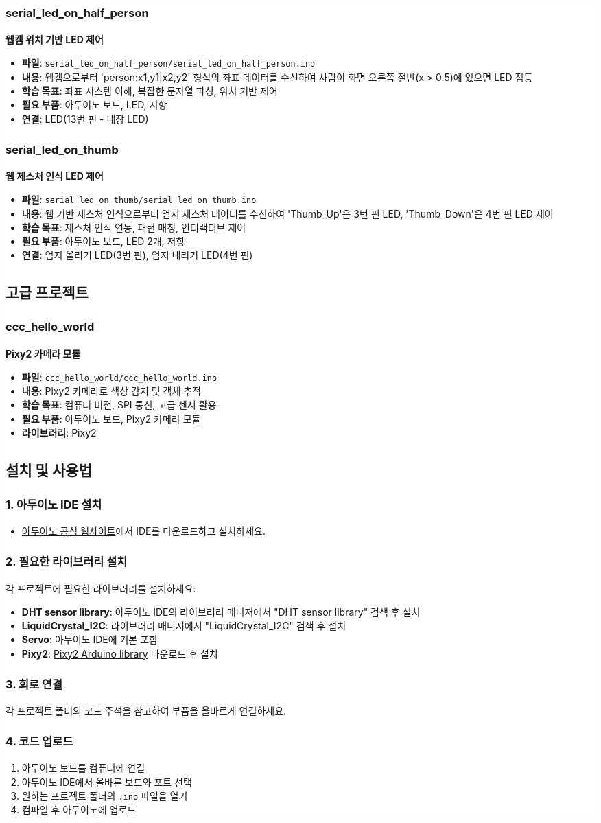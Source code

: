 ### serial_led_on_half_person
**웹캠 위치 기반 LED 제어**
- **파일**: `serial_led_on_half_person/serial_led_on_half_person.ino`
- **내용**: 웹캠으로부터 'person:x1,y1|x2,y2' 형식의 좌표 데이터를 수신하여 사람이 화면 오른쪽 절반(x > 0.5)에 있으면 LED 점등
- **학습 목표**: 좌표 시스템 이해, 복잡한 문자열 파싱, 위치 기반 제어
- **필요 부품**: 아두이노 보드, LED, 저항
- **연결**: LED(13번 핀 - 내장 LED)

### serial_led_on_thumb
**웹 제스처 인식 LED 제어**
- **파일**: `serial_led_on_thumb/serial_led_on_thumb.ino`
- **내용**: 웹 기반 제스처 인식으로부터 엄지 제스처 데이터를 수신하여 'Thumb_Up'은 3번 핀 LED, 'Thumb_Down'은 4번 핀 LED 제어
- **학습 목표**: 제스처 인식 연동, 패턴 매칭, 인터랙티브 제어
- **필요 부품**: 아두이노 보드, LED 2개, 저항
- **연결**: 엄지 올리기 LED(3번 핀), 엄지 내리기 LED(4번 핀)

## 고급 프로젝트

### ccc_hello_world
**Pixy2 카메라 모듈**
- **파일**: `ccc_hello_world/ccc_hello_world.ino`
- **내용**: Pixy2 카메라로 색상 감지 및 객체 추적
- **학습 목표**: 컴퓨터 비전, SPI 통신, 고급 센서 활용
- **필요 부품**: 아두이노 보드, Pixy2 카메라 모듈
- **라이브러리**: Pixy2

## 설치 및 사용법

### 1. 아두이노 IDE 설치
- [아두이노 공식 웹사이트](https://www.arduino.cc/en/software)에서 IDE를 다운로드하고 설치하세요.

### 2. 필요한 라이브러리 설치
각 프로젝트에 필요한 라이브러리를 설치하세요:

- **DHT sensor library**: 아두이노 IDE의 라이브러리 매니저에서 "DHT sensor library" 검색 후 설치
- **LiquidCrystal_I2C**: 라이브러리 매니저에서 "LiquidCrystal_I2C" 검색 후 설치
- **Servo**: 아두이노 IDE에 기본 포함
- **Pixy2**: [Pixy2 Arduino library](https://github.com/charmedlabs/pixy2) 다운로드 후 설치

### 3. 회로 연결
각 프로젝트 폴더의 코드 주석을 참고하여 부품을 올바르게 연결하세요.

### 4. 코드 업로드
1. 아두이노 보드를 컴퓨터에 연결
2. 아두이노 IDE에서 올바른 보드와 포트 선택
3. 원하는 프로젝트 폴더의 `.ino` 파일을 열기
4. 컴파일 후 아두이노에 업로드
